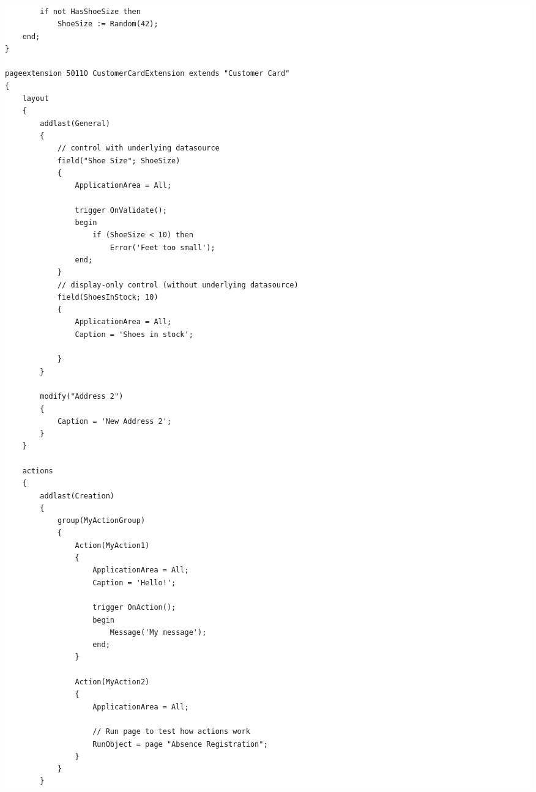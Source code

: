```AL
        if not HasShoeSize then
            ShoeSize := Random(42);
    end;
}

pageextension 50110 CustomerCardExtension extends "Customer Card"
{
    layout
    {
        addlast(General)
        {
            // control with underlying datasource
            field("Shoe Size"; ShoeSize)
            {
                ApplicationArea = All;

                trigger OnValidate();
                begin
                    if (ShoeSize < 10) then
                        Error('Feet too small');
                end;
            }
            // display-only control (without underlying datasource)
            field(ShoesInStock; 10)
            {
                ApplicationArea = All;
                Caption = 'Shoes in stock';

            }
        }

        modify("Address 2")
        {
            Caption = 'New Address 2';
        }
    }

    actions
    {
        addlast(Creation)
        {
            group(MyActionGroup)
            {
                Action(MyAction1)
                {
                    ApplicationArea = All;
                    Caption = 'Hello!';

                    trigger OnAction();
                    begin
                        Message('My message');
                    end;
                }

                Action(MyAction2)
                {
                    ApplicationArea = All;
                    
                    // Run page to test how actions work
                    RunObject = page "Absence Registration";                    
                }
            }
        }
```